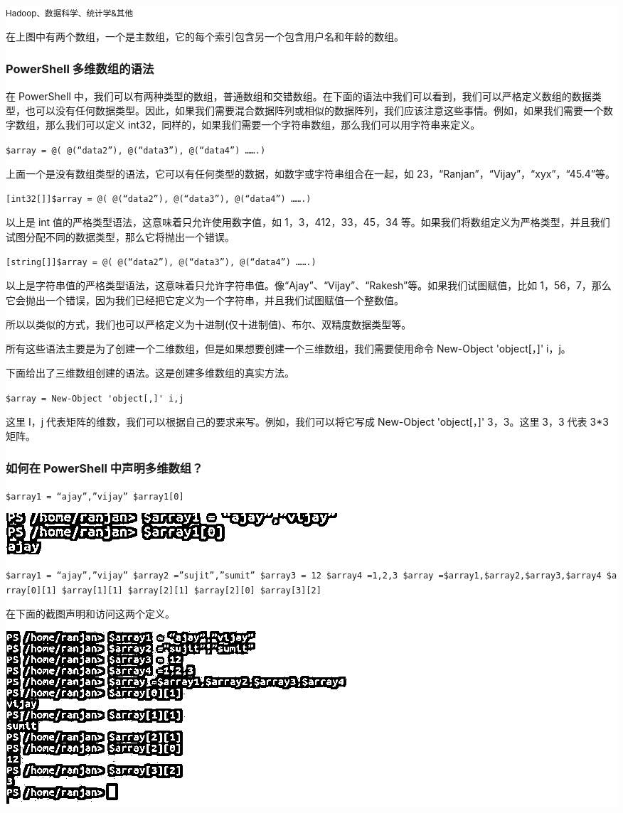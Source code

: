 

<small>Hadoop、数据科学、统计学&其他</small>

在上图中有两个数组，一个是主数组，它的每个索引包含另一个包含用户名和年龄的数组。

### PowerShell 多维数组的语法

在 PowerShell 中，我们可以有两种类型的数组，普通数组和交错数组。在下面的语法中我们可以看到，我们可以严格定义数组的数据类型，也可以没有任何数据类型。因此，如果我们需要混合数据阵列或相似的数据阵列，我们应该注意这些事情。例如，如果我们需要一个数字数组，那么我们可以定义 int32，同样的，如果我们需要一个字符串数组，那么我们可以用字符串来定义。

`$array = @( @(“data2”), @(“data3”), @(“data4”) …….)`

上面一个是没有数组类型的语法，它可以有任何类型的数据，如数字或字符串组合在一起，如 23，“Ranjan”，“Vijay”，“xyx”，“45.4”等。

`[int32[]]$array = @( @(“data2”), @(“data3”), @(“data4”) …….)`

以上是 int 值的严格类型语法，这意味着只允许使用数字值，如 1，3，412，33，45，34 等。如果我们将数组定义为严格类型，并且我们试图分配不同的数据类型，那么它将抛出一个错误。

`[string[]]$array = @( @(“data2”), @(“data3”), @(“data4”) …….)`

以上是字符串值的严格类型语法，这意味着只允许字符串值。像“Ajay”、“Vijay”、“Rakesh”等。如果我们试图赋值，比如 1，56，7，那么它会抛出一个错误，因为我们已经把它定义为一个字符串，并且我们试图赋值一个整数值。

所以以类似的方式，我们也可以严格定义为十进制(仅十进制值)、布尔、双精度数据类型等。

所有这些语法主要是为了创建一个二维数组，但是如果想要创建一个三维数组，我们需要使用命令 New-Object 'object[，]' i，j。

下面给出了三维数组创建的语法。这是创建多维数组的真实方法。

`$array = New-Object 'object[,]' i,j`

这里 I，j 代表矩阵的维数，我们可以根据自己的要求来写。例如，我们可以将它写成 New-Object 'object[，]' 3，3。这里 3，3 代表 3*3 矩阵。

### 如何在 PowerShell 中声明多维数组？

`$array1 = “ajay”,”vijay”
$array1[0]`

![powershell multidimenstional array](img/6b2ecab1b48a16645b6d4bc687a4bec7.png)



`$array1 = “ajay”,”vijay”
$array2 =”sujit”,”sumit”
$array3 = 12
$array4 =1,2,3
$array =$array1,$array2,$array3,$array4
$array[0][1] $array[1][1] $array[2][1] $array[2][0] $array[3][2]`

在下面的截图声明和访问这两个定义。

![powershell multidimenstional array](img/9835606370a8997bf5a34feac102becc.png)
